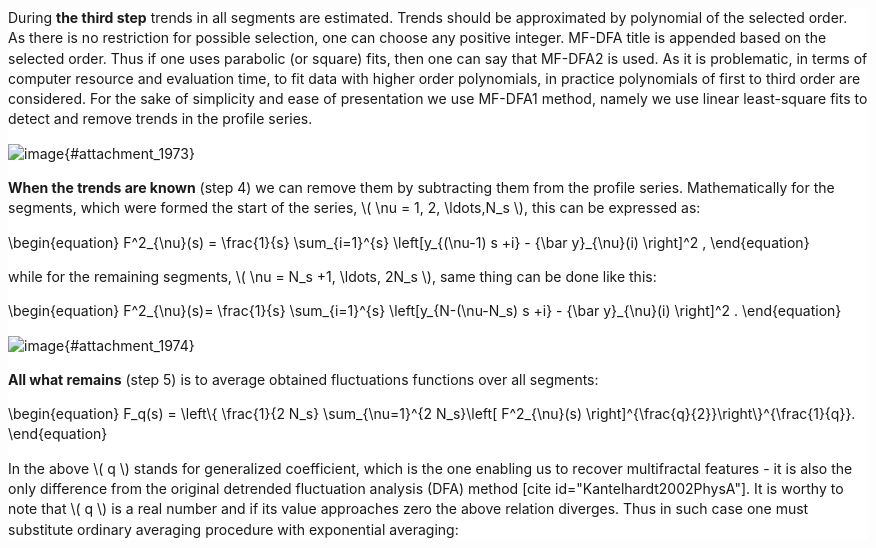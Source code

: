 During **the third step** trends in all segments are estimated. Trends
should be approximated by polynomial of the selected order. As there is
no restriction for possible selection, one can choose any positive
integer. MF-DFA title is appended based on the selected order. Thus if
one uses parabolic (or square) fits, then one can say that MF-DFA2 is
used. As it is problematic, in terms of computer resource and evaluation
time, to fit data with higher order polynomials, in practice polynomials
of first to third order are considered. For the sake of simplicity and
ease of presentation we use MF-DFA1 method, namely we use linear
least-square fits to detect and remove trends in the profile series.

![image](/uploads/2011/10/fitted-profile.png "Steps 2 and 3: we have split the profile (red curve)
into s=100 sized segments (splits are marked with dashed line) and
estimated their trends (blue curve). The profile has remained the same
as in , while the profile fits in each given segment are
linear."){#attachment_1973} 

**When the trends are known** (step 4) we can remove them by subtracting
them from the profile series. Mathematically for the segments, which
were formed the start of the series, \\\(  \nu = 1, 2, \ldots,N\_s \\\), this can be expressed as:


\begin{equation}
 F^2\_{\nu}(s) = \frac{1}{s} \sum\_{i=1}^{s} \left\[y\_{(\nu-1) s +i} - {\bar y}\_{\nu}(i) \right\]^2 , 
\end{equation}


while for the remaining segments, \\\(  \nu = N\_s +1, \ldots, 2N\_s \\\), same thing can be done like this:


\begin{equation}
 F^2\_{\nu}(s)= \frac{1}{s} \sum\_{i=1}^{s} \left\[y\_{N-(\nu-N\_s) s +i} - {\bar y}\_{\nu}(i) \right\]^2 . 
\end{equation}


![image](/uploads/2011/10/f2ns.png "Step 4: \\\( F_ν^2(100) \\\) for the selected segments. Profile
and its splits remain the same as in Fig.
2."){#attachment_1974} 

**All what remains** (step 5) is to average obtained fluctuations
functions over all segments:


\begin{equation}
 F\_q(s) = \left\\\{ \frac{1}{2 N\_s} \sum\_{\nu=1}^{2 N\_s}\left\[ F^2\_{\nu}(s) \right\]^{\frac{q}{2}}\right\\\}^{\frac{1}{q}}. 
\end{equation}


In the above \\\(  q \\\) stands for generalized coefficient, which is
the one enabling us to recover multifractal features - it is also the
only difference from the original detrended fluctuation analysis (DFA)
method \[cite id="Kantelhardt2002PhysA"\]. It is worthy to note that
\\\(  q \\\) is a real number and if its value approaches zero the above
relation diverges. Thus in such case one must substitute ordinary
averaging procedure with exponential averaging:

